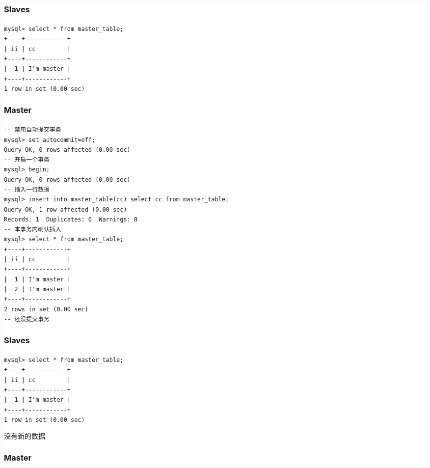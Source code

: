 ### Slaves

```mysql
mysql> select * from master_table;
+----+------------+
| ii | cc         |
+----+------------+
|  1 | I'm master |
+----+------------+
1 row in set (0.00 sec)
```

### Master

```mysql	
-- 禁用自动提交事务
mysql> set autocommit=off;
Query OK, 0 rows affected (0.00 sec)
-- 开启一个事务
mysql> begin;
Query OK, 0 rows affected (0.00 sec)
-- 插入一行数据
mysql> insert into master_table(cc) select cc from master_table;
Query OK, 1 row affected (0.00 sec)
Records: 1  Duplicates: 0  Warnings: 0
-- 本事务内确认插入
mysql> select * from master_table;
+----+------------+
| ii | cc         |
+----+------------+
|  1 | I'm master |
|  2 | I'm master |
+----+------------+
2 rows in set (0.00 sec)
-- 还没提交事务
```

### Slaves

```mysql
mysql> select * from master_table;
+----+------------+
| ii | cc         |
+----+------------+
|  1 | I'm master |
+----+------------+
1 row in set (0.00 sec)
```
	
没有新的数据

### Master
